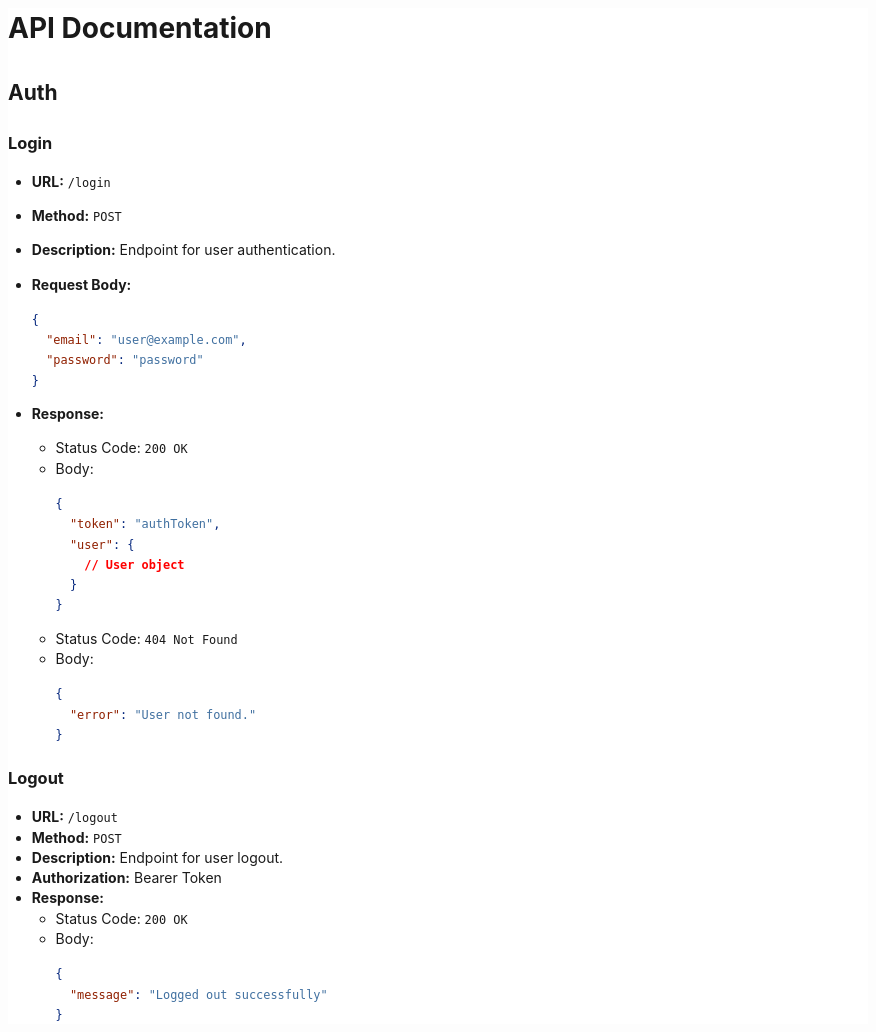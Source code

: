 # API Documentation

## Auth

### Login

- **URL:** `/login`
- **Method:** `POST`
- **Description:** Endpoint for user authentication.
- **Request Body:**

  ```json
  {
    "email": "user@example.com",
    "password": "password"
  }
  ```

- **Response:**
  - Status Code: `200 OK`
  - Body:
    ```json
    {
      "token": "authToken",
      "user": {
        // User object
      }
    }
    ```
  - Status Code: `404 Not Found`
  - Body:
    ```json
    {
      "error": "User not found."
    }
    ```

### Logout

- **URL:** `/logout`
- **Method:** `POST`
- **Description:** Endpoint for user logout.
- **Authorization:** Bearer Token
- **Response:**
  - Status Code: `200 OK`
  - Body:
    ```json
    {
      "message": "Logged out successfully"
    }
    ```
